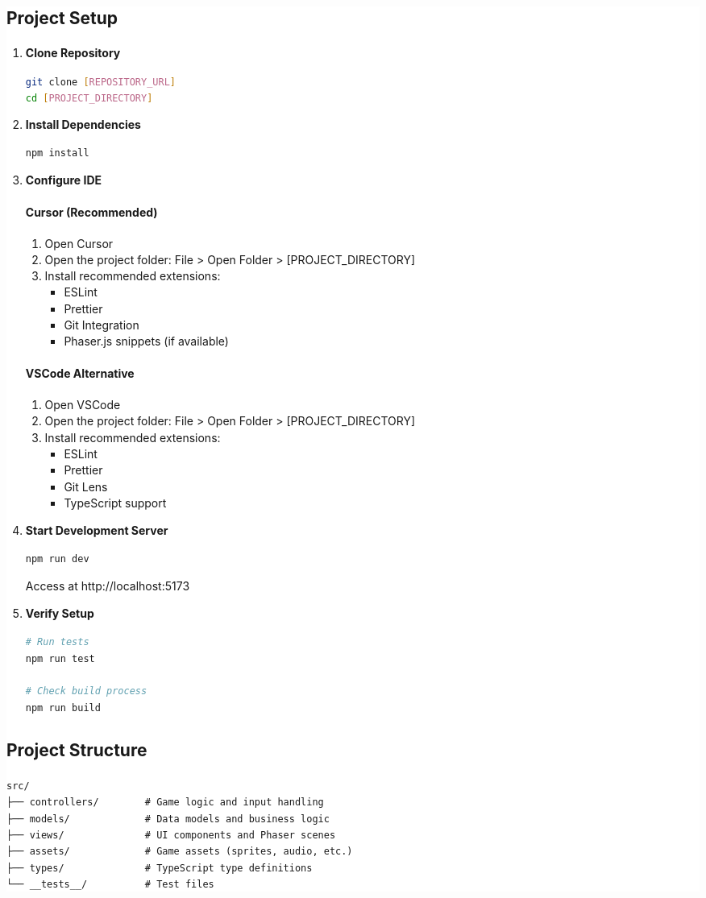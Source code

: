## Project Setup

1. **Clone Repository**
   ```bash
   git clone [REPOSITORY_URL]
   cd [PROJECT_DIRECTORY]
   ```

2. **Install Dependencies**
   ```bash
   npm install
   ```

3. **Configure IDE**
   #### Cursor (Recommended)
   1. Open Cursor
   2. Open the project folder: File > Open Folder > [PROJECT_DIRECTORY]
   3. Install recommended extensions:
      - ESLint
      - Prettier
      - Git Integration
      - Phaser.js snippets (if available)

   #### VSCode Alternative
   1. Open VSCode
   2. Open the project folder: File > Open Folder > [PROJECT_DIRECTORY]
   3. Install recommended extensions:
      - ESLint
      - Prettier
      - Git Lens
      - TypeScript support

4. **Start Development Server**
   ```bash
   npm run dev
   ```
   Access at http://localhost:5173

5. **Verify Setup**
   ```bash
   # Run tests
   npm run test
   
   # Check build process
   npm run build
   ```

## Project Structure
```
src/
├── controllers/        # Game logic and input handling
├── models/             # Data models and business logic
├── views/              # UI components and Phaser scenes
├── assets/             # Game assets (sprites, audio, etc.)
├── types/              # TypeScript type definitions
└── __tests__/          # Test files
```
